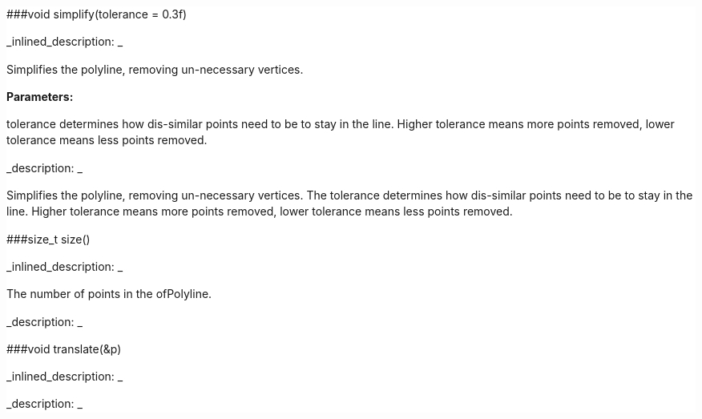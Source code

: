 







###void simplify(tolerance = 0.3f)



_inlined_description: _

Simplifies the polyline, removing un-necessary vertices.


**Parameters:**

tolerance determines how dis-similar points need to be to stay in the line.
Higher tolerance means more points removed, lower tolerance means less
points removed.





_description: _

Simplifies the polyline, removing un-necessary vertices. The tolerance determines how dis-similar points need to be to stay in the line. Higher tolerance means more points removed, lower tolerance means less points removed.







###size_t size()



_inlined_description: _

The number of points in the ofPolyline.





_description: _









###void translate(&p)



_inlined_description: _







_description: _



